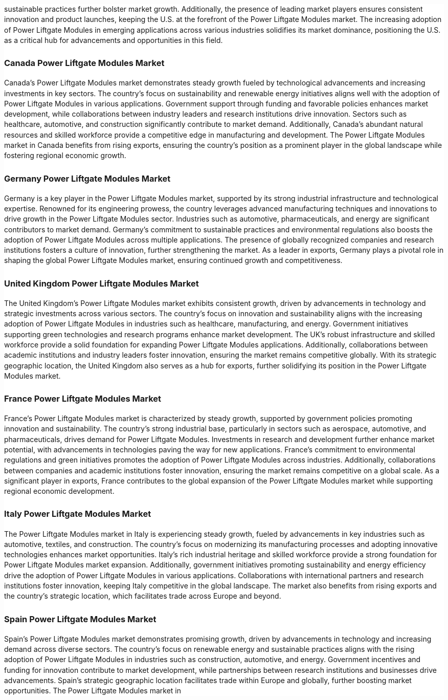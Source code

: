 sustainable practices further bolster market growth. Additionally, the presence of leading market players ensures consistent innovation and product launches, keeping the U.S. at the forefront of the Power Liftgate Modules market. The increasing adoption of Power Liftgate Modules in emerging applications across various industries solidifies its market dominance, positioning the U.S. as a critical hub for advancements and opportunities in this field.</p><h3>Canada Power Liftgate Modules Market</h3><p>Canada&rsquo;s Power Liftgate Modules market demonstrates steady growth fueled by technological advancements and increasing investments in key sectors. The country&rsquo;s focus on sustainability and renewable energy initiatives aligns well with the adoption of Power Liftgate Modules in various applications. Government support through funding and favorable policies enhances market development, while collaborations between industry leaders and research institutions drive innovation. Sectors such as healthcare, automotive, and construction significantly contribute to market demand. Additionally, Canada&rsquo;s abundant natural resources and skilled workforce provide a competitive edge in manufacturing and development. The Power Liftgate Modules market in Canada benefits from rising exports, ensuring the country&rsquo;s position as a prominent player in the global landscape while fostering regional economic growth.</p><h3>Germany Power Liftgate Modules Market</h3><p>Germany is a key player in the Power Liftgate Modules market, supported by its strong industrial infrastructure and technological expertise. Renowned for its engineering prowess, the country leverages advanced manufacturing techniques and innovations to drive growth in the Power Liftgate Modules sector. Industries such as automotive, pharmaceuticals, and energy are significant contributors to market demand. Germany&rsquo;s commitment to sustainable practices and environmental regulations also boosts the adoption of Power Liftgate Modules across multiple applications. The presence of globally recognized companies and research institutions fosters a culture of innovation, further strengthening the market. As a leader in exports, Germany plays a pivotal role in shaping the global Power Liftgate Modules market, ensuring continued growth and competitiveness.</p><h3>United Kingdom Power Liftgate Modules Market</h3><p>The United Kingdom&rsquo;s Power Liftgate Modules market exhibits consistent growth, driven by advancements in technology and strategic investments across various sectors. The country&rsquo;s focus on innovation and sustainability aligns with the increasing adoption of Power Liftgate Modules in industries such as healthcare, manufacturing, and energy. Government initiatives supporting green technologies and research programs enhance market development. The UK&rsquo;s robust infrastructure and skilled workforce provide a solid foundation for expanding Power Liftgate Modules applications. Additionally, collaborations between academic institutions and industry leaders foster innovation, ensuring the market remains competitive globally. With its strategic geographic location, the United Kingdom also serves as a hub for exports, further solidifying its position in the Power Liftgate Modules market.</p><h3>France Power Liftgate Modules Market</h3><p>France&rsquo;s Power Liftgate Modules market is characterized by steady growth, supported by government policies promoting innovation and sustainability. The country&rsquo;s strong industrial base, particularly in sectors such as aerospace, automotive, and pharmaceuticals, drives demand for Power Liftgate Modules. Investments in research and development further enhance market potential, with advancements in technologies paving the way for new applications. France&rsquo;s commitment to environmental regulations and green initiatives promotes the adoption of Power Liftgate Modules across industries. Additionally, collaborations between companies and academic institutions foster innovation, ensuring the market remains competitive on a global scale. As a significant player in exports, France contributes to the global expansion of the Power Liftgate Modules market while supporting regional economic development.</p><h3>Italy Power Liftgate Modules Market</h3><p>The Power Liftgate Modules market in Italy is experiencing steady growth, fueled by advancements in key industries such as automotive, textiles, and construction. The country&rsquo;s focus on modernizing its manufacturing processes and adopting innovative technologies enhances market opportunities. Italy&rsquo;s rich industrial heritage and skilled workforce provide a strong foundation for Power Liftgate Modules market expansion. Additionally, government initiatives promoting sustainability and energy efficiency drive the adoption of Power Liftgate Modules in various applications. Collaborations with international partners and research institutions foster innovation, keeping Italy competitive in the global landscape. The market also benefits from rising exports and the country&rsquo;s strategic location, which facilitates trade across Europe and beyond.</p><h3>Spain Power Liftgate Modules Market</h3><p>Spain&rsquo;s Power Liftgate Modules market demonstrates promising growth, driven by advancements in technology and increasing demand across diverse sectors. The country&rsquo;s focus on renewable energy and sustainable practices aligns with the rising adoption of Power Liftgate Modules in industries such as construction, automotive, and energy. Government incentives and funding for innovation contribute to market development, while partnerships between research institutions and businesses drive advancements. Spain&rsquo;s strategic geographic location facilitates trade within Europe and globally, further boosting market opportunities. The Power Liftgate Modules market in